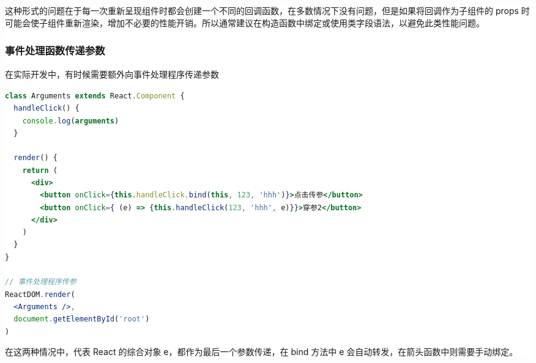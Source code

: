 这种形式的问题在于每一次重新呈现组件时都会创建一个不同的回调函数，在多数情况下没有问题，但是如果将回调作为子组件的 props 时可能会使子组件重新渲染，增加不必要的性能开销。所以通常建议在构造函数中绑定或使用类字段语法，以避免此类性能问题。



### 事件处理函数传递参数

在实际开发中，有时候需要额外向事件处理程序传递参数

```jsx
class Arguments extends React.Component {
  handleClick() {
    console.log(arguments)
  }

  render() {
    return (
      <div>
        <button onClick={this.handleClick.bind(this, 123, 'hhh')}>点击传参</button>
        <button onClick={ (e) => {this.handleClick(123, 'hhh', e)}}>穿参2</button>
      </div>
    )
  }
}

// 事件处理程序传参
ReactDOM.render(
  <Arguments />,
  document.getElementById('root')
)
```

在这两种情况中，代表 React 的综合对象 e，都作为最后一个参数传递，在 bind 方法中 e 会自动转发，在箭头函数中则需要手动绑定。
